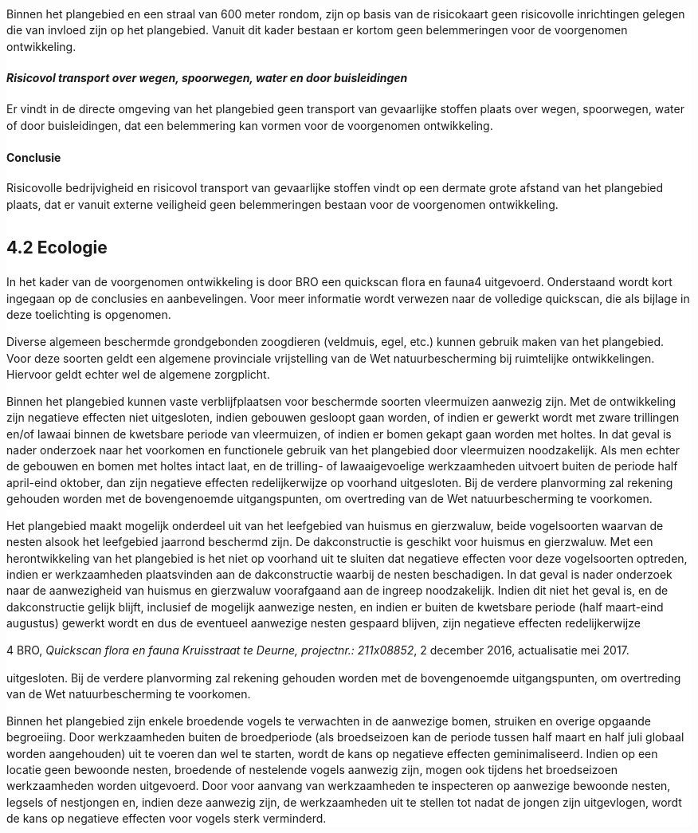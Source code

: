 Binnen het plangebied en een straal van 600 meter rondom, zijn op basis van de risicokaart geen risicovolle inrichtingen gelegen die van invloed zijn op het plangebied. Vanuit dit kader bestaan er kortom geen belemmeringen voor de voorgenomen ontwikkeling.

#### *Risicovol transport over wegen, spoorwegen, water en door buisleidingen*

Er vindt in de directe omgeving van het plangebied geen transport van gevaarlijke stoffen plaats over wegen, spoorwegen, water of door buisleidingen, dat een belemmering kan vormen voor de voorgenomen ontwikkeling.

#### **Conclusie**

Risicovolle bedrijvigheid en risicovol transport van gevaarlijke stoffen vindt op een dermate grote afstand van het plangebied plaats, dat er vanuit externe veiligheid geen belemmeringen bestaan voor de voorgenomen ontwikkeling.

## **4.2 Ecologie**

In het kader van de voorgenomen ontwikkeling is door BRO een quickscan flora en fauna4 uitgevoerd. Onderstaand wordt kort ingegaan op de conclusies en aanbevelingen. Voor meer informatie wordt verwezen naar de volledige quickscan, die als bijlage in deze toelichting is opgenomen.

Diverse algemeen beschermde grondgebonden zoogdieren (veldmuis, egel, etc.) kunnen gebruik maken van het plangebied. Voor deze soorten geldt een algemene provinciale vrijstelling van de Wet natuurbescherming bij ruimtelijke ontwikkelingen. Hiervoor geldt echter wel de algemene zorgplicht.

Binnen het plangebied kunnen vaste verblijfplaatsen voor beschermde soorten vleermuizen aanwezig zijn. Met de ontwikkeling zijn negatieve effecten niet uitgesloten, indien gebouwen gesloopt gaan worden, of indien er gewerkt wordt met zware trillingen en/of lawaai binnen de kwetsbare periode van vleermuizen, of indien er bomen gekapt gaan worden met holtes. In dat geval is nader onderzoek naar het voorkomen en functionele gebruik van het plangebied door vleermuizen noodzakelijk. Als men echter de gebouwen en bomen met holtes intact laat, en de trilling- of lawaaigevoelige werkzaamheden uitvoert buiten de periode half april-eind oktober, dan zijn negatieve effecten redelijkerwijze op voorhand uitgesloten. Bij de verdere planvorming zal rekening gehouden worden met de bovengenoemde uitgangspunten, om overtreding van de Wet natuurbescherming te voorkomen.

Het plangebied maakt mogelijk onderdeel uit van het leefgebied van huismus en gierzwaluw, beide vogelsoorten waarvan de nesten alsook het leefgebied jaarrond beschermd zijn. De dakconstructie is geschikt voor huismus en gierzwaluw. Met een herontwikkeling van het plangebied is het niet op voorhand uit te sluiten dat negatieve effecten voor deze vogelsoorten optreden, indien er werkzaamheden plaatsvinden aan de dakconstructie waarbij de nesten beschadigen. In dat geval is nader onderzoek naar de aanwezigheid van huismus en gierzwaluw voorafgaand aan de ingreep noodzakelijk. Indien dit niet het geval is, en de dakconstructie gelijk blijft, inclusief de mogelijk aanwezige nesten, en indien er buiten de kwetsbare periode (half maart-eind augustus) gewerkt wordt en dus de eventueel aanwezige nesten gespaard blijven, zijn negatieve effecten redelijkerwijze

 4 BRO, *Quickscan flora en fauna Kruisstraat te Deurne, projectnr.: 211x08852*, 2 december 2016, actualisatie mei 2017.

uitgesloten. Bij de verdere planvorming zal rekening gehouden worden met de bovengenoemde uitgangspunten, om overtreding van de Wet natuurbescherming te voorkomen.

Binnen het plangebied zijn enkele broedende vogels te verwachten in de aanwezige bomen, struiken en overige opgaande begroeiing. Door werkzaamheden buiten de broedperiode (als broedseizoen kan de periode tussen half maart en half juli globaal worden aangehouden) uit te voeren dan wel te starten, wordt de kans op negatieve effecten geminimaliseerd. Indien op een locatie geen bewoonde nesten, broedende of nestelende vogels aanwezig zijn, mogen ook tijdens het broedseizoen werkzaamheden worden uitgevoerd. Door voor aanvang van werkzaamheden te inspecteren op aanwezige bewoonde nesten, legsels of nestjongen en, indien deze aanwezig zijn, de werkzaamheden uit te stellen tot nadat de jongen zijn uitgevlogen, wordt de kans op negatieve effecten voor vogels sterk verminderd.
